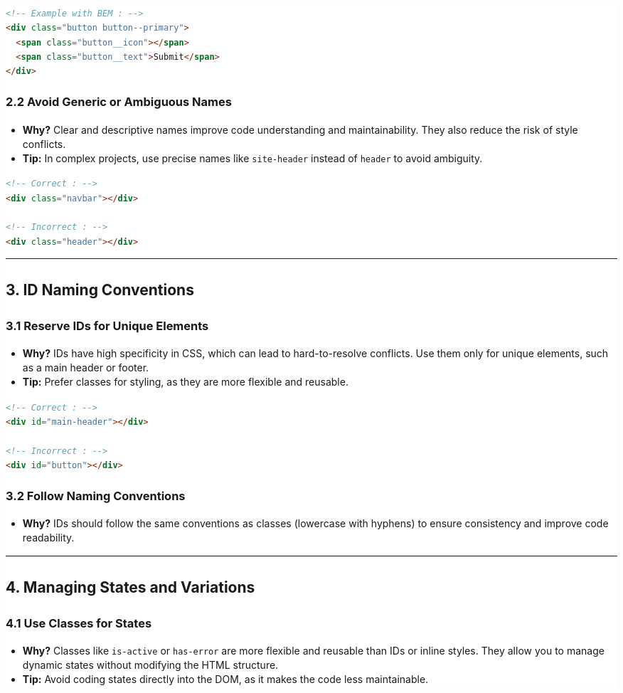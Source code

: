 ```html
<!-- Example with BEM : -->
<div class="button button--primary">
  <span class="button__icon"></span>
  <span class="button__text">Submit</span>
</div>
```

### 2.2 Avoid Generic or Ambiguous Names
- **Why?** Clear and descriptive names improve code understanding and maintainability. They also reduce the risk of style conflicts.
- **Tip:** In complex projects, use precise names like `site-header` instead of `header` to avoid ambiguity.

```html
<!-- Correct : -->
<div class="navbar"></div>

<!-- Incorrect : -->
<div class="header"></div>
```

---

## 3. **ID Naming Conventions**

### 3.1 Reserve IDs for Unique Elements
- **Why?** IDs have high specificity in CSS, which can lead to hard-to-resolve conflicts. Use them only for unique elements, such as a main header or footer.
- **Tip:** Prefer classes for styling, as they are more flexible and reusable.

```html
<!-- Correct : -->
<div id="main-header"></div>

<!-- Incorrect : -->
<div id="button"></div>
```

### 3.2 Follow Naming Conventions
- **Why?** IDs should follow the same conventions as classes (lowercase with hyphens) to ensure consistency and improve code readability.

---

## 4. **Managing States and Variations**

### 4.1 Use Classes for States
- **Why?** Classes like `is-active` or `has-error` are more flexible and reusable than IDs or inline styles. They allow you to manage dynamic states without modifying the HTML structure.
- **Tip:** Avoid coding states directly into the DOM, as it makes the code less maintainable.
